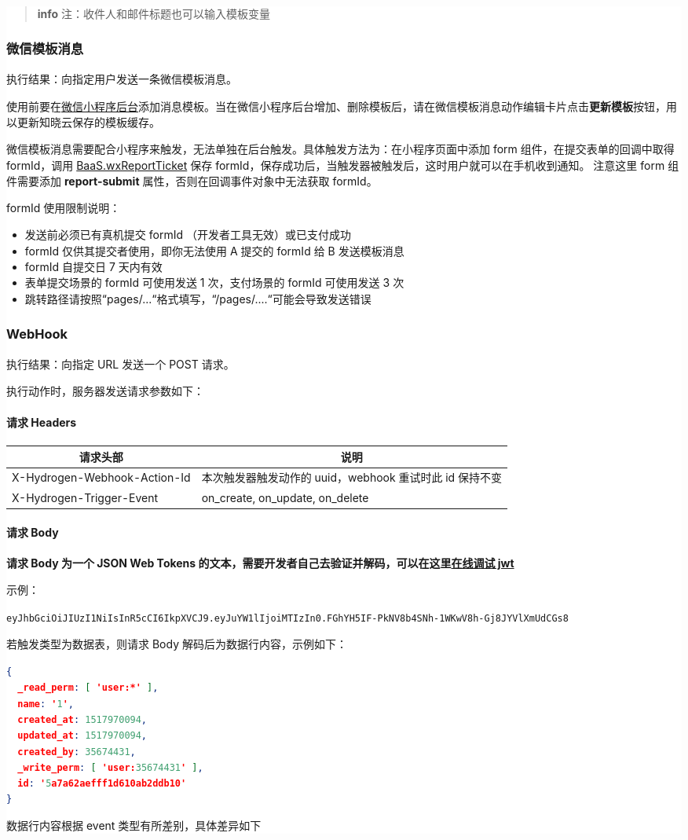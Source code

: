 >**info**
>注：收件人和邮件标题也可以输入模板变量

### 微信模板消息
执行结果：向指定用户发送一条微信模板消息。

使用前要在[微信小程序后台][1]添加消息模板。当在微信小程序后台增加、删除模板后，请在微信模板消息动作编辑卡片点击**更新模板**按钮，用以更新知晓云保存的模板缓存。

微信模板消息需要配合小程序来触发，无法单独在后台触发。具体触发方法为：在小程序页面中添加 form 组件，在提交表单的回调中取得 formId，调用 [BaaS.wxReportTicket](../js-sdk/template-message.md) 保存 formId，保存成功后，当触发器被触发后，这时用户就可以在手机收到通知。
注意这里 form 组件需要添加 **report-submit** 属性，否则在回调事件对象中无法获取 formId。

formId 使用限制说明：

- 发送前必须已有真机提交 formId （开发者工具无效）或已支付成功
- formId 仅供其提交者使用，即你无法使用 A 提交的 formId 给 B 发送模板消息
- formId 自提交日 7 天内有效
- 表单提交场景的 formId 可使用发送 1 次，支付场景的 formId 可使用发送 3 次
- 跳转路径请按照“pages/...“格式填写，“/pages/....“可能会导致发送错误

### WebHook
执行结果：向指定 URL 发送一个 POST 请求。

执行动作时，服务器发送请求参数如下：

#### 请求 Headers
| 请求头部                      | 说明 |
| ---------------------------- | --- |
| X-Hydrogen-Webhook-Action-Id | 本次触发器触发动作的 uuid，webhook 重试时此 id 保持不变 |
| X-Hydrogen-Trigger-Event     | on_create, on_update, on_delete |

#### 请求 Body
**请求 Body 为一个 JSON Web Tokens 的文本，需要开发者自己去验证并解码，可以在这里[在线调试 jwt](https://jwt.io/)**

示例：
```
eyJhbGciOiJIUzI1NiIsInR5cCI6IkpXVCJ9.eyJuYW1lIjoiMTIzIn0.FGhYH5IF-PkNV8b4SNh-1WKwV8h-Gj8JYVlXmUdCGs8
```

若触发类型为数据表，则请求 Body 解码后为数据行内容，示例如下：
```json
{
  _read_perm: [ 'user:*' ],
  name: '1',
  created_at: 1517970094,
  updated_at: 1517970094,
  created_by: 35674431,
  _write_perm: [ 'user:35674431' ],
  id: '5a7a62aefff1d610ab2ddb10'
}
```
数据行内容根据 event 类型有所差别，具体差异如下


  [1]: https://mp.weixin.qq.com/
  [2]: http://support.minapp.com/hc/kb/article/1085622/?from=draft